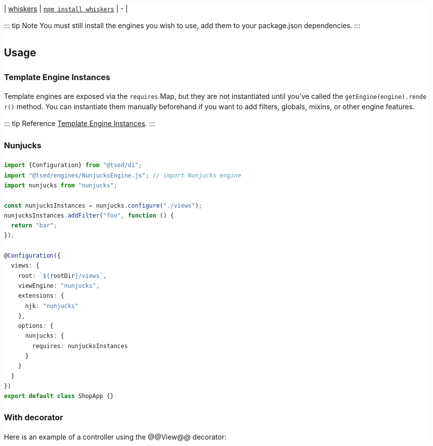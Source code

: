 | [whiskers](https://github.com/gsf/whiskers.js)            | [`npm install whiskers`](https://www.npmjs.com/package/whiskers)                                                                                                          | -                                                                     |

::: tip Note
You must still install the engines you wish to use, add them to your package.json dependencies.
:::

## Usage

### Template Engine Instances

Template engines are exposed via the `requires` Map, but they are not instantiated until you've called the `getEngine(engine).render()` method.
You can instantiate them manually beforehand if you want to add filters, globals, mixins, or other engine features.

::: tip Reference
[Template Engine Instances](https://github.com/tsedio/tsed-engines/blob/production/packages/engines/readme.md#template-engine-instances).
:::

### Nunjucks

```typescript
import {Configuration} from "@tsed/di";
import "@tsed/engines/NunjucksEngine.js"; // import Nunjucks engine
import nunjucks from "nunjucks";

const nunjucksInstances = nunjucks.configure("./views");
nunjucksInstances.addFilter("foo", function () {
  return "bar";
});

@Configuration({
  views: {
    root: `${rootDir}/views`,
    viewEngine: "nunjucks",
    extensions: {
      njk: "nunjucks"
    },
    options: {
      nunjucks: {
        requires: nunjucksInstances
      }
    }
  }
})
export default class ShopApp {}
```

### With decorator

Here is an example of a controller using the @@View@@ decorator:
